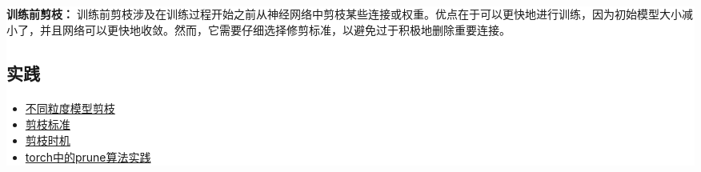 **训练前剪枝：** 训练前剪枝涉及在训练过程开始之前从神经网络中剪枝某些连接或权重。优点在于可以更快地进行训练，因为初始模型大小减小了，并且网络可以更快地收敛。然而，它需要仔细选择修剪标准，以避免过于积极地删除重要连接。


## 实践

- [不同粒度模型剪枝](https://github.com/datawhalechina/awesome-compression/blob/main/notebook/ch03/1.%E4%B8%8D%E5%90%8C%E7%B2%92%E5%BA%A6%E6%A8%A1%E5%9E%8B%E5%89%AA%E6%9E%9D.ipynb)
- [剪枝标准](https://github.com/datawhalechina/awesome-compression/blob/main/notebook/ch03/2.%E5%89%AA%E6%9E%9D%E6%A0%87%E5%87%86.ipynb)
- [剪枝时机](https://github.com/datawhalechina/awesome-compression/blob/main/notebook/ch03/3.%E5%89%AA%E6%9E%9D%E6%97%B6%E6%9C%BA.ipynb)
- [torch中的prune算法实践](https://github.com/datawhalechina/awesome-compression/blob/main/notebook/ch03/4.torch_prune.ipynb)